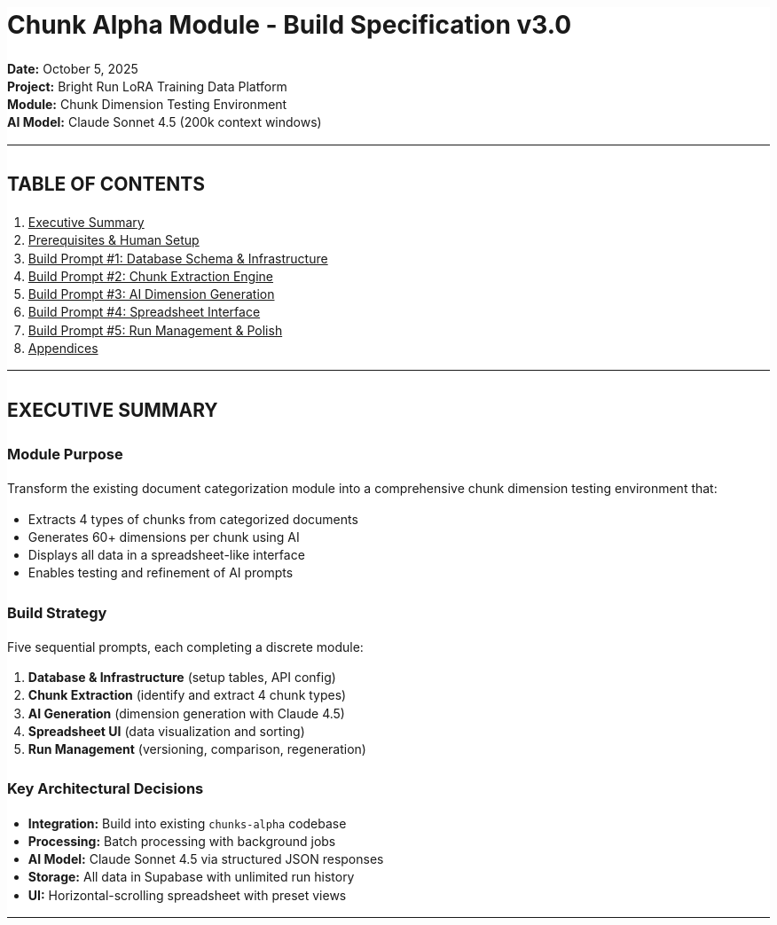 # Chunk Alpha Module - Build Specification v3.0
**Date:** October 5, 2025  
**Project:** Bright Run LoRA Training Data Platform  
**Module:** Chunk Dimension Testing Environment  
**AI Model:** Claude Sonnet 4.5 (200k context windows)

---

## TABLE OF CONTENTS

1. [Executive Summary](#executive-summary)
2. [Prerequisites & Human Setup](#prerequisites--human-setup)
3. [Build Prompt #1: Database Schema & Infrastructure](#build-prompt-1-database-schema--infrastructure)
4. [Build Prompt #2: Chunk Extraction Engine](#build-prompt-2-chunk-extraction-engine)
5. [Build Prompt #3: AI Dimension Generation](#build-prompt-3-ai-dimension-generation)
6. [Build Prompt #4: Spreadsheet Interface](#build-prompt-4-spreadsheet-interface)
7. [Build Prompt #5: Run Management & Polish](#build-prompt-5-run-management--polish)
8. [Appendices](#appendices)

---

## EXECUTIVE SUMMARY

### Module Purpose
Transform the existing document categorization module into a comprehensive chunk dimension testing environment that:
- Extracts 4 types of chunks from categorized documents
- Generates 60+ dimensions per chunk using AI
- Displays all data in a spreadsheet-like interface
- Enables testing and refinement of AI prompts

### Build Strategy
Five sequential prompts, each completing a discrete module:
1. **Database & Infrastructure** (setup tables, API config)
2. **Chunk Extraction** (identify and extract 4 chunk types)
3. **AI Generation** (dimension generation with Claude 4.5)
4. **Spreadsheet UI** (data visualization and sorting)
5. **Run Management** (versioning, comparison, regeneration)

### Key Architectural Decisions
- **Integration:** Build into existing `chunks-alpha` codebase
- **Processing:** Batch processing with background jobs
- **AI Model:** Claude Sonnet 4.5 via structured JSON responses
- **Storage:** All data in Supabase with unlimited run history
- **UI:** Horizontal-scrolling spreadsheet with preset views

---

